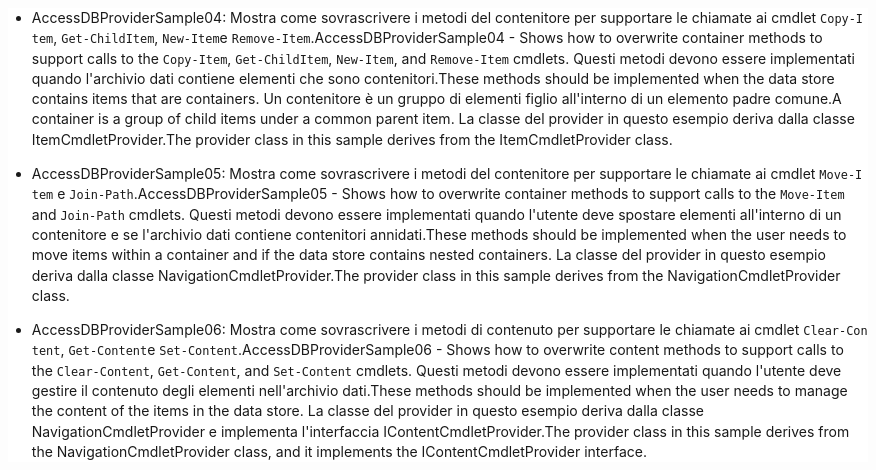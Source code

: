 - <span data-ttu-id="c4e1f-196">AccessDBProviderSample04: Mostra come sovrascrivere i metodi del contenitore per supportare le chiamate ai cmdlet `Copy-Item`, `Get-ChildItem`, `New-Item`e `Remove-Item`.</span><span class="sxs-lookup"><span data-stu-id="c4e1f-196">AccessDBProviderSample04 - Shows how to overwrite container methods to support calls to the `Copy-Item`, `Get-ChildItem`, `New-Item`, and `Remove-Item` cmdlets.</span></span> <span data-ttu-id="c4e1f-197">Questi metodi devono essere implementati quando l'archivio dati contiene elementi che sono contenitori.</span><span class="sxs-lookup"><span data-stu-id="c4e1f-197">These methods should be implemented when the data store contains items that are containers.</span></span> <span data-ttu-id="c4e1f-198">Un contenitore è un gruppo di elementi figlio all'interno di un elemento padre comune.</span><span class="sxs-lookup"><span data-stu-id="c4e1f-198">A container is a group of child items under a common parent item.</span></span> <span data-ttu-id="c4e1f-199">La classe del provider in questo esempio deriva dalla classe ItemCmdletProvider.</span><span class="sxs-lookup"><span data-stu-id="c4e1f-199">The provider class in this sample derives from the ItemCmdletProvider class.</span></span>

- <span data-ttu-id="c4e1f-200">AccessDBProviderSample05: Mostra come sovrascrivere i metodi del contenitore per supportare le chiamate ai cmdlet `Move-Item` e `Join-Path`.</span><span class="sxs-lookup"><span data-stu-id="c4e1f-200">AccessDBProviderSample05 - Shows how to overwrite container methods to support calls to the `Move-Item` and `Join-Path` cmdlets.</span></span> <span data-ttu-id="c4e1f-201">Questi metodi devono essere implementati quando l'utente deve spostare elementi all'interno di un contenitore e se l'archivio dati contiene contenitori annidati.</span><span class="sxs-lookup"><span data-stu-id="c4e1f-201">These methods should be implemented when the user needs to move items within a container and if the data store contains nested containers.</span></span> <span data-ttu-id="c4e1f-202">La classe del provider in questo esempio deriva dalla classe NavigationCmdletProvider.</span><span class="sxs-lookup"><span data-stu-id="c4e1f-202">The provider class in this sample derives from the NavigationCmdletProvider class.</span></span>

- <span data-ttu-id="c4e1f-203">AccessDBProviderSample06: Mostra come sovrascrivere i metodi di contenuto per supportare le chiamate ai cmdlet `Clear-Content`, `Get-Content`e `Set-Content`.</span><span class="sxs-lookup"><span data-stu-id="c4e1f-203">AccessDBProviderSample06 - Shows how to overwrite content methods to support calls to the `Clear-Content`, `Get-Content`, and `Set-Content` cmdlets.</span></span> <span data-ttu-id="c4e1f-204">Questi metodi devono essere implementati quando l'utente deve gestire il contenuto degli elementi nell'archivio dati.</span><span class="sxs-lookup"><span data-stu-id="c4e1f-204">These methods should be implemented when the user needs to manage the content of the items in the data store.</span></span> <span data-ttu-id="c4e1f-205">La classe del provider in questo esempio deriva dalla classe NavigationCmdletProvider e implementa l'interfaccia IContentCmdletProvider.</span><span class="sxs-lookup"><span data-stu-id="c4e1f-205">The provider class in this sample derives from the NavigationCmdletProvider class, and it implements the IContentCmdletProvider interface.</span></span>
